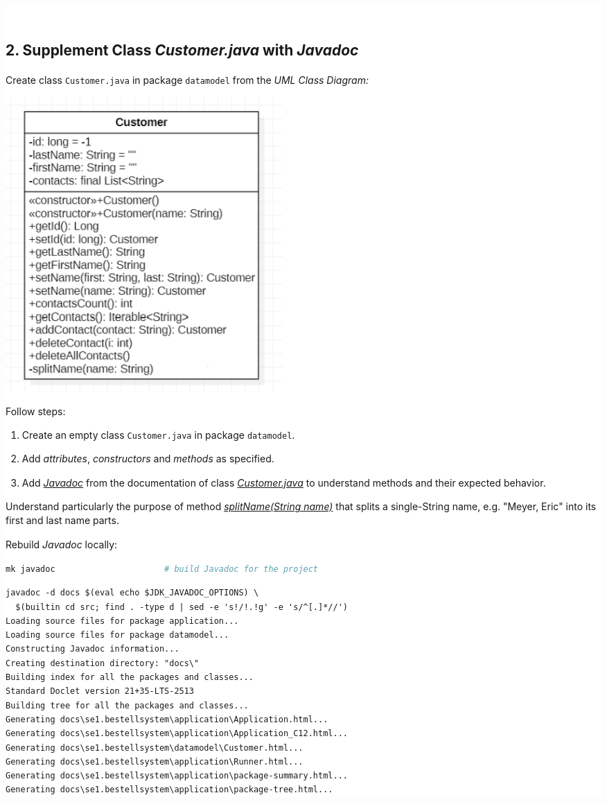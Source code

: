 

&nbsp;

## 2. Supplement Class *Customer.java* with *Javadoc*

Create class `Customer.java` in package `datamodel` from the *UML Class Diagram:* 

<img src="https://raw.githubusercontent.com/sgra64/se1-bestellsystem/refs/heads/markup/main/Class-customer.png" alt="drawing" width="400"/>

Follow steps:

1. Create an empty class `Customer.java` in package `datamodel`.

1. Add *attributes*, *constructors* and *methods* as specified.

1. Add [*Javadoc*](https://en.wikipedia.org/wiki/Javadoc) from the documentation
    of class [*Customer.java*](https://sgra64.github.io/se1-bestellsystem/c12-customer)
    to understand methods and their expected behavior.

Understand particularly the purpose of method
[*splitName(String name)*](https://sgra64.github.io/se1-bestellsystem/c12-customer/se1.bestellsystem/datamodel/Customer.html#splitName(java.lang.String))
that splits a single-String name, e.g. "Meyer, Eric" into its first and last name parts.

Rebuild *Javadoc* locally:

```sh
mk javadoc                      # build Javadoc for the project
```
```
javadoc -d docs $(eval echo $JDK_JAVADOC_OPTIONS) \
  $(builtin cd src; find . -type d | sed -e 's!/!.!g' -e 's/^[.]*//')
Loading source files for package application...
Loading source files for package datamodel...
Constructing Javadoc information...
Creating destination directory: "docs\"
Building index for all the packages and classes...
Standard Doclet version 21+35-LTS-2513
Building tree for all the packages and classes...
Generating docs\se1.bestellsystem\application\Application.html...
Generating docs\se1.bestellsystem\application\Application_C12.html...
Generating docs\se1.bestellsystem\datamodel\Customer.html...
Generating docs\se1.bestellsystem\application\Runner.html...
Generating docs\se1.bestellsystem\application\package-summary.html...
Generating docs\se1.bestellsystem\application\package-tree.html...
```